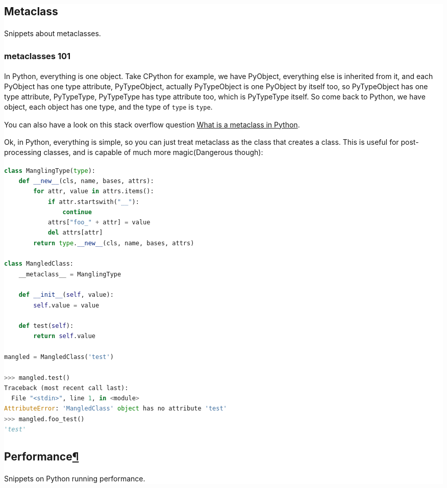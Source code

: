 ## Metaclass

Snippets about metaclasses.

### metaclasses 101

In Python, everything is one object. Take CPython for example, we have PyObject, everything else is inherited from it, and each PyObject has one type attribute, PyTypeObject, actually PyTypeObject is one PyObject by itself too, so PyTypeObject has one type attribute, PyTypeType, PyTypeType has type attribute too, which is PyTypeType itself. So come back to Python, we have object, each object has one type, and the type of `type` is `type`.

You can also have a look on this stack overflow question [What is a metaclass in Python](http://stackoverflow.com/questions/100003/what-is-a-metaclass-in-python).

Ok, in Python, everything is simple, so you can just treat metaclass as the class that creates a class. This is useful for post-processing classes, and is capable of much more magic(Dangerous though):

```python
class ManglingType(type):
    def __new__(cls, name, bases, attrs):
        for attr, value in attrs.items():
            if attr.startswith("__"):
                continue
            attrs["foo_" + attr] = value
            del attrs[attr]
        return type.__new__(cls, name, bases, attrs)

class MangledClass:
    __metaclass__ = ManglingType

    def __init__(self, value):
        self.value = value

    def test(self):
        return self.value

mangled = MangledClass('test')

>>> mangled.test()
Traceback (most recent call last):
  File "<stdin>", line 1, in <module>
AttributeError: 'MangledClass' object has no attribute 'test'
>>> mangled.foo_test()
'test'
```

## Performance[¶](https://snippets.readthedocs.io/en/latest/performance.html#performance)

Snippets on Python running performance.
